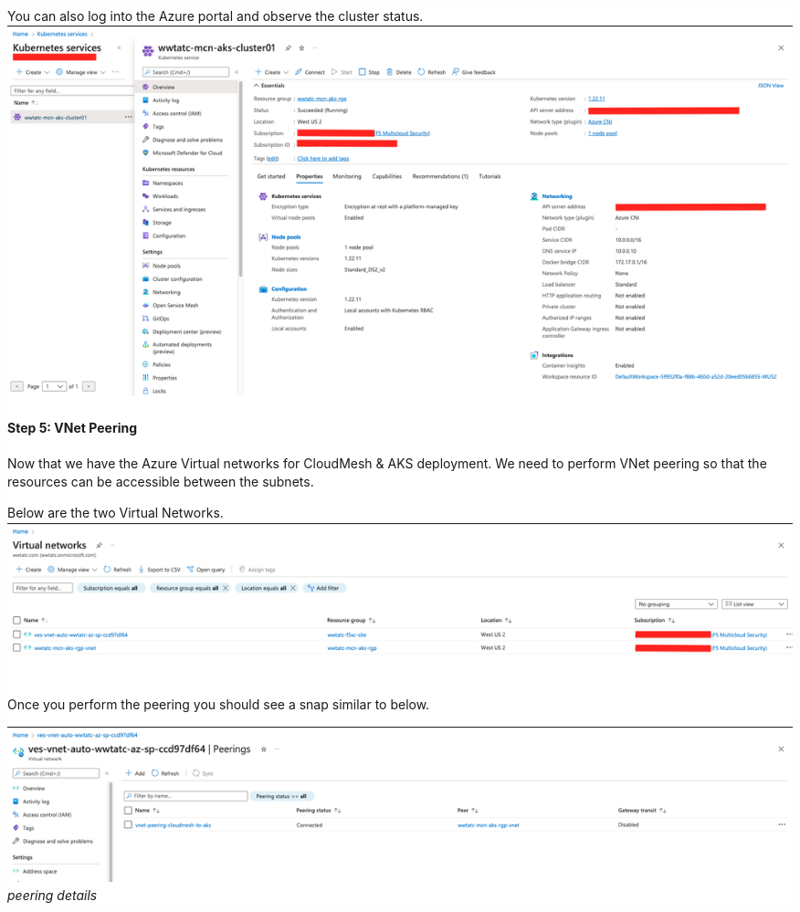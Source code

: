 You can also log into the Azure portal and observe the cluster status.
![az-aks-2](../pictures/az-aks-2.png)

#### Step 5: VNet Peering

Now that we have the Azure Virtual networks for CloudMesh & AKS deployment. We need to perform VNet peering so that the resources can be accessible between the subnets.

Below are the two Virtual Networks.
![az-aks-3](../pictures/az-aks-3.png)

Once you perform the peering you should see a snap similar to below.

![az-aks-4](../pictures/az-aks-4.png)
*peering details*
